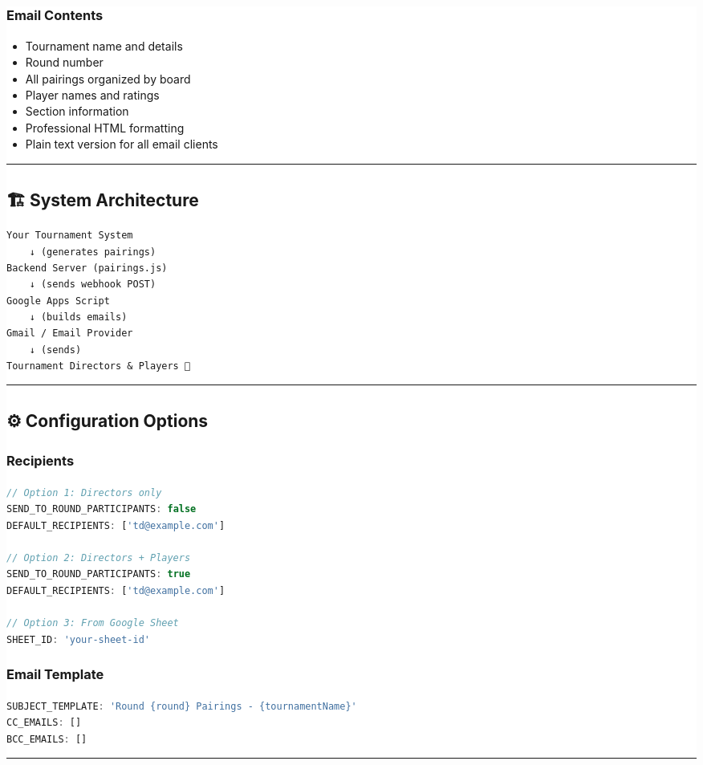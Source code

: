 ### Email Contents
- Tournament name and details
- Round number
- All pairings organized by board
- Player names and ratings
- Section information
- Professional HTML formatting
- Plain text version for all email clients

---

## 🏗️ System Architecture

```
Your Tournament System
    ↓ (generates pairings)
Backend Server (pairings.js)
    ↓ (sends webhook POST)
Google Apps Script
    ↓ (builds emails)
Gmail / Email Provider
    ↓ (sends)
Tournament Directors & Players 📨
```

---

## ⚙️ Configuration Options

### Recipients
```javascript
// Option 1: Directors only
SEND_TO_ROUND_PARTICIPANTS: false
DEFAULT_RECIPIENTS: ['td@example.com']

// Option 2: Directors + Players
SEND_TO_ROUND_PARTICIPANTS: true
DEFAULT_RECIPIENTS: ['td@example.com']

// Option 3: From Google Sheet
SHEET_ID: 'your-sheet-id'
```

### Email Template
```javascript
SUBJECT_TEMPLATE: 'Round {round} Pairings - {tournamentName}'
CC_EMAILS: []
BCC_EMAILS: []
```

---
